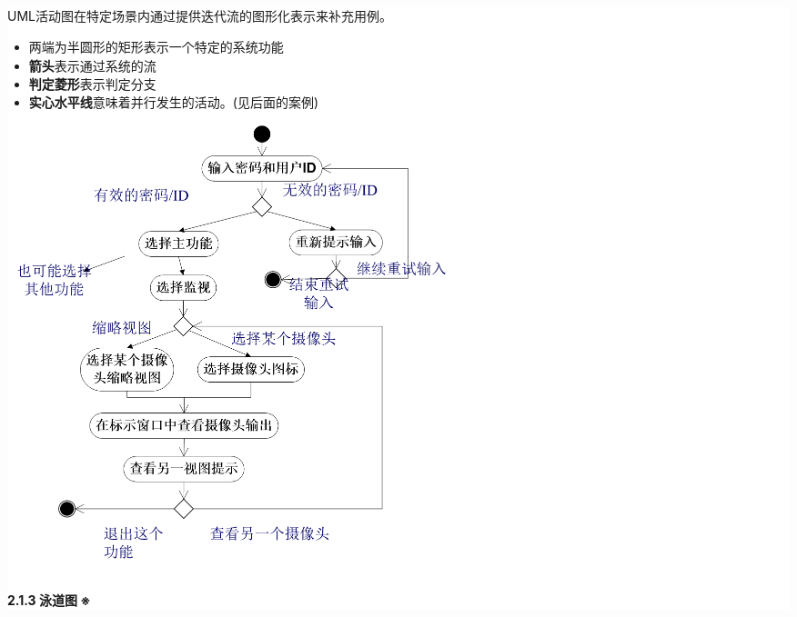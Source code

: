 UML活动图在特定场景内通过提供迭代流的图形化表示来补充用例。

- 两端为半圆形的矩形表示一个特定的系统功能
- **箭头**表示通过系统的流
- **判定菱形**表示判定分支
- **实心水平线**意味着并行发生的活动。(见后面的案例)

<img src="./一些整理.assets/image-20231221213353456.png" alt="image-20231221213353456" style="zoom:50%;" />

#### 2.1.3 泳道图 ※
